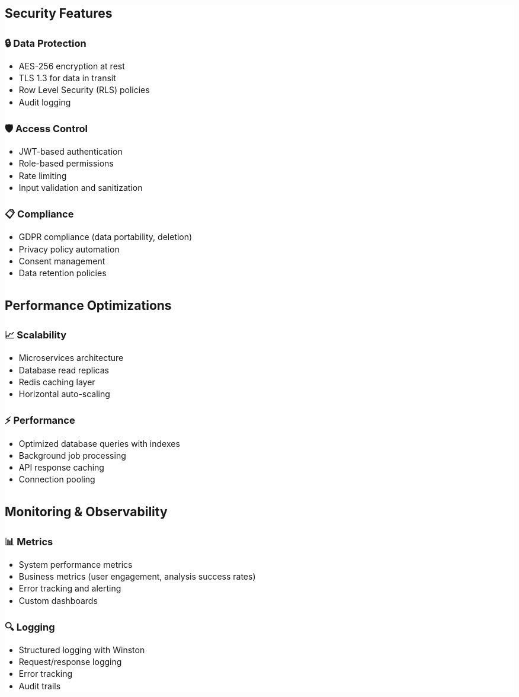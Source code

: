 ## Security Features

### 🔒 Data Protection
- AES-256 encryption at rest
- TLS 1.3 for data in transit
- Row Level Security (RLS) policies
- Audit logging

### 🛡️ Access Control
- JWT-based authentication
- Role-based permissions
- Rate limiting
- Input validation and sanitization

### 📋 Compliance
- GDPR compliance (data portability, deletion)
- Privacy policy automation
- Consent management
- Data retention policies

## Performance Optimizations

### 📈 Scalability
- Microservices architecture
- Database read replicas
- Redis caching layer
- Horizontal auto-scaling

### ⚡ Performance
- Optimized database queries with indexes
- Background job processing
- API response caching
- Connection pooling

## Monitoring & Observability

### 📊 Metrics
- System performance metrics
- Business metrics (user engagement, analysis success rates)
- Error tracking and alerting
- Custom dashboards

### 🔍 Logging
- Structured logging with Winston
- Request/response logging
- Error tracking
- Audit trails
